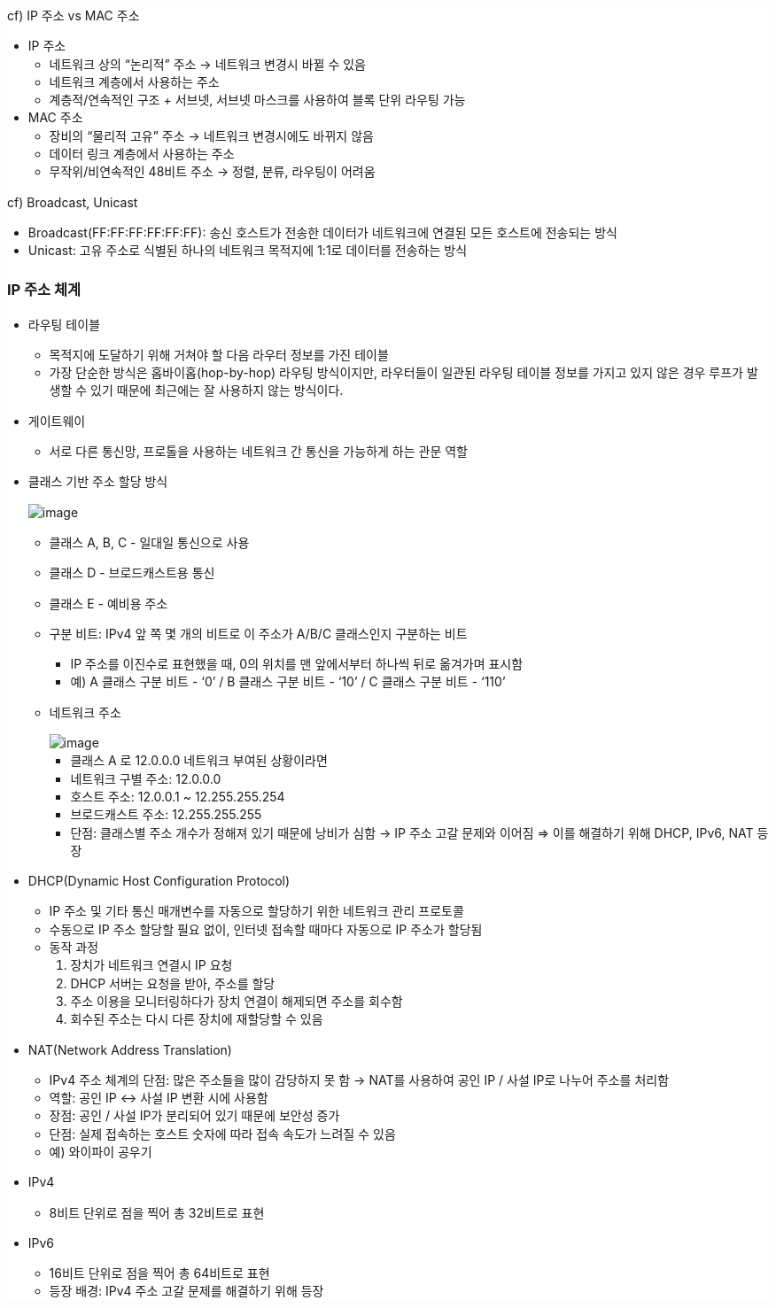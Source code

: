 cf) IP 주소 vs MAC 주소

- IP 주소
    - 네트워크 상의 “논리적” 주소 → 네트워크 변경시 바뀔 수 있음
    - 네트워크 계층에서 사용하는 주소
    - 계층적/연속적인 구조 + 서브넷, 서브넷 마스크를 사용하여 블록 단위 라우팅 가능
- MAC 주소
    - 장비의 “물리적 고유” 주소 → 네트워크 변경시에도 바뀌지 않음
    - 데이터 링크 계층에서 사용하는 주소
    - 무작위/비연속적인 48비트 주소 → 정렬, 분류, 라우팅이 어려움

cf) Broadcast, Unicast

- Broadcast(FF:FF:FF:FF:FF:FF): 송신 호스트가 전송한 데이터가 네트워크에 연결된 모든 호스트에 전송되는 방식
- Unicast: 고유 주소로 식별된 하나의 네트워크 목적지에 1:1로 데이터를 전송하는 방식

### IP 주소  체계

- 라우팅 테이블
    - 목적지에 도달하기 위해 거쳐야 할 다음 라우터 정보를 가진 테이블
    - 가장 단순한 방식은 홉바이홉(hop-by-hop) 라우팅 방식이지만, 라우터들이 일관된 라우팅 테이블 정보를 가지고 있지 않은 경우 루프가 발생할 수 있기 때문에 최근에는 잘 사용하지 않는 방식이다.
- 게이트웨이
    - 서로 다른 통신망, 프로톨을 사용하는 네트워크 간 통신을 가능하게 하는 관문 역할
- 클래스 기반 주소 할당 방식
  
    <img width="678" alt="image" src="https://github.com/user-attachments/assets/94fbac1c-445a-439f-89ff-a7e79e7c7915" />
    
    - 클래스 A, B, C - 일대일 통신으로 사용
    - 클래스 D - 브로드캐스트용 통신
    - 클래스 E - 예비용 주소
    - 구분 비트: IPv4 앞 쪽 몇 개의 비트로 이 주소가 A/B/C 클래스인지 구분하는 비트
        - IP 주소를 이진수로 표현했을 때, 0의 위치를 맨 앞에서부터 하나씩 뒤로 옮겨가며 표시함
        - 예) A 클래스 구분 비트 - ‘0’ / B 클래스 구분 비트  - ‘10’ / C 클래스 구분 비트 - ‘110’
    - 네트워크 주소
 
        <img width="646" alt="image" src="https://github.com/user-attachments/assets/9c5071a0-decd-42a9-8649-5f3e86095d75" />
        
        - 클래스 A 로 12.0.0.0 네트워크 부여된 상황이라면
        - 네트워크 구별 주소: 12.0.0.0
        - 호스트 주소: 12.0.0.1 ~ 12.255.255.254
        - 브로드캐스트 주소: 12.255.255.255
        - 단점: 클래스별 주소 개수가 정해져 있기 때문에 낭비가 심함 → IP 주소 고갈 문제와 이어짐
        ⇒ 이를 해결하기 위해 DHCP, IPv6, NAT 등장
- DHCP(Dynamic Host Configuration Protocol)
    - IP 주소 및 기타 통신 매개변수를 자동으로 할당하기 위한 네트워크 관리 프로토콜
    - 수동으로 IP 주소 할당할 필요 없이, 인터넷 접속할 때마다 자동으로 IP 주소가 할당됨
    - 동작 과정
        1. 장치가 네트워크 연결시 IP 요청
        2. DHCP 서버는 요청을 받아, 주소를 할당
        3. 주소 이용을 모니터링하다가 장치 연결이 해제되면 주소를 회수함
        4. 회수된 주소는 다시 다른 장치에 재할당할 수 있음
- NAT(Network Address Translation)
    - IPv4 주소 체계의 단점: 많은 주소들을 많이 감당하지 못 함 → NAT를 사용하여 공인 IP / 사설 IP로 나누어 주소를 처리함
    - 역할: 공인 IP ↔ 사설 IP 변환 시에 사용함
    - 장점: 공인 / 사설 IP가 분리되어 있기 때문에 보안성 증가
    - 단점: 실제 접속하는 호스트 숫자에 따라 접속 속도가 느려질 수 있음
    - 예) 와이파이 공우기
- IPv4
    - 8비트 단위로 점을 찍어 총 32비트로 표현
- IPv6
    - 16비트 단위로 점을 찍어 총 64비트로 표현
    - 등장 배경: IPv4 주소 고갈 문제를 해결하기 위해 등장
